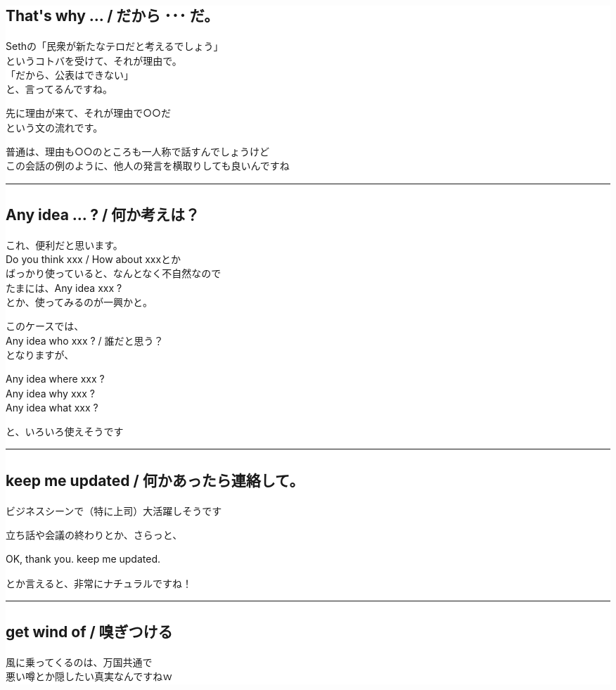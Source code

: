 
That's why ... / だから ･･･ だ。 
---

Sethの「民衆が新たなテロだと考えるでしょう」  
というコトバを受けて、それが理由で。  
「だから、公表はできない」  
と、言ってるんですね。  

先に理由が来て、それが理由で○○だ  
という文の流れです。  

普通は、理由も○○のところも一人称で話すんでしょうけど  
この会話の例のように、他人の発言を横取りしても良いんですね  


---

Any idea ... ? / 何か考えは？  
---

これ、便利だと思います。  
Do you think xxx / How about xxxとか  
ばっかり使っていると、なんとなく不自然なので  
たまには、Any idea xxx ?  
とか、使ってみるのが一興かと。  

このケースでは、  
Any idea who xxx ? / 誰だと思う？  
となりますが、

Any idea where xxx ?  
Any idea why xxx ?  
Any idea what xxx ?  

と、いろいろ使えそうです  

---

keep me updated / 何かあったら連絡して。  
---

ビジネスシーンで（特に上司）大活躍しそうです  

立ち話や会議の終わりとか、さらっと、  

OK, thank you. keep me updated.   

とか言えると、非常にナチュラルですね！  



---

get wind of / 嗅ぎつける  
---

風に乗ってくるのは、万国共通で  
悪い噂とか隠したい真実なんですねｗ  
